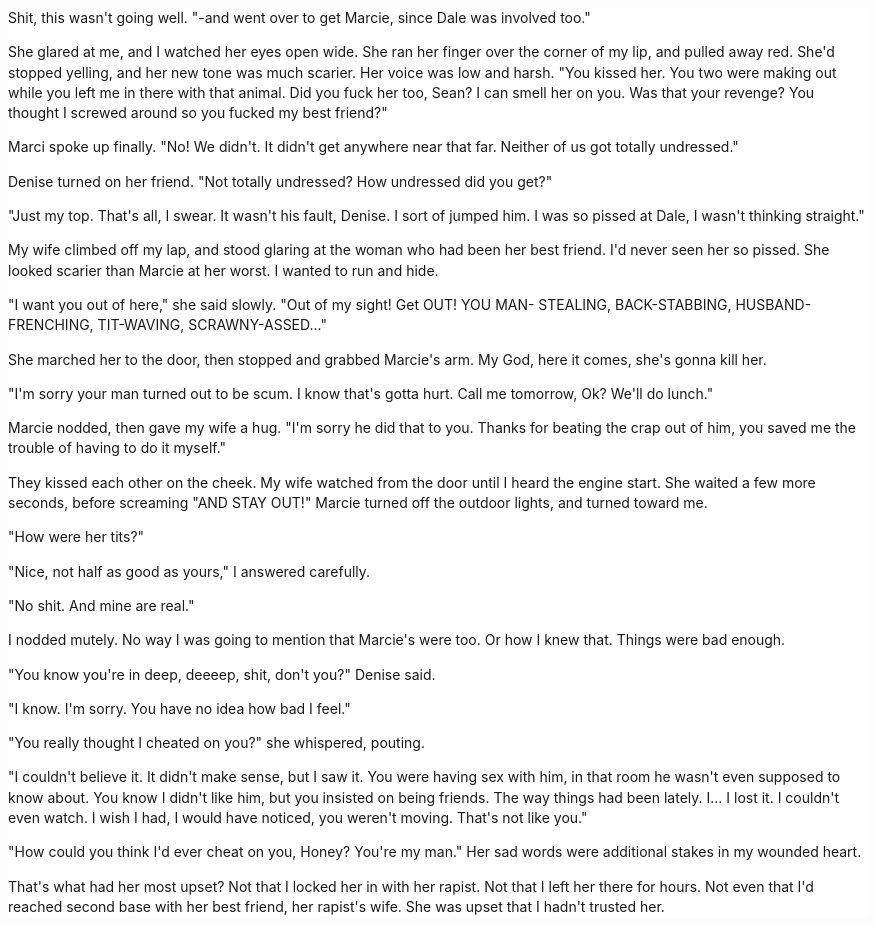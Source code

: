  Shit, this wasn't going well. "-and went over to get Marcie, since Dale was involved too." 

 She glared at me, and I watched her eyes open wide. She ran her finger over the corner of my lip, and pulled away red. She'd stopped yelling, and her new tone was much scarier. Her voice was low and harsh. "You kissed her. You two were making out while you left me in there with that animal. Did you fuck her too, Sean? I can smell her on you. Was that your revenge? You thought I screwed around so you fucked my best friend?" 

 Marci spoke up finally. "No! We didn't. It didn't get anywhere near that far. Neither of us got totally undressed." 

 Denise turned on her friend. "Not totally undressed? How undressed did you get?" 

 "Just my top. That's all, I swear. It wasn't his fault, Denise. I sort of jumped him. I was so pissed at Dale, I wasn't thinking straight." 

 My wife climbed off my lap, and stood glaring at the woman who had been her best friend. I'd never seen her so pissed. She looked scarier than Marcie at her worst. I wanted to run and hide. 

 "I want you out of here," she said slowly. "Out of my sight! Get OUT! YOU MAN- STEALING, BACK-STABBING, HUSBAND-FRENCHING, TIT-WAVING, SCRAWNY-ASSED..." 

 She marched her to the door, then stopped and grabbed Marcie's arm. My God, here it comes, she's gonna kill her. 

 "I'm sorry your man turned out to be scum. I know that's gotta hurt. Call me tomorrow, Ok? We'll do lunch." 

 Marcie nodded, then gave my wife a hug. "I'm sorry he did that to you. Thanks for beating the crap out of him, you saved me the trouble of having to do it myself." 

 They kissed each other on the cheek. My wife watched from the door until I heard the engine start. She waited a few more seconds, before screaming "AND STAY OUT!" Marcie turned off the outdoor lights, and turned toward me. 

 "How were her tits?" 

 "Nice, not half as good as yours," I answered carefully. 

 "No shit. And mine are real." 

 I nodded mutely. No way I was going to mention that Marcie's were too. Or how I knew that. Things were bad enough. 

 "You know you're in deep, deeeep, shit, don't you?" Denise said. 

 "I know. I'm sorry. You have no idea how bad I feel." 

 "You really thought I cheated on you?" she whispered, pouting. 

 "I couldn't believe it. It didn't make sense, but I saw it. You were having sex with him, in that room he wasn't even supposed to know about. You know I didn't like him, but you insisted on being friends. The way things had been lately. I... I lost it. I couldn't even watch. I wish I had, I would have noticed, you weren't moving. That's not like you." 

 "How could you think I'd ever cheat on you, Honey? You're my man." Her sad words were additional stakes in my wounded heart. 

 That's what had her most upset? Not that I locked her in with her rapist. Not that I left her there for hours. Not even that I'd reached second base with her best friend, her rapist's wife. She was upset that I hadn't trusted her. 
